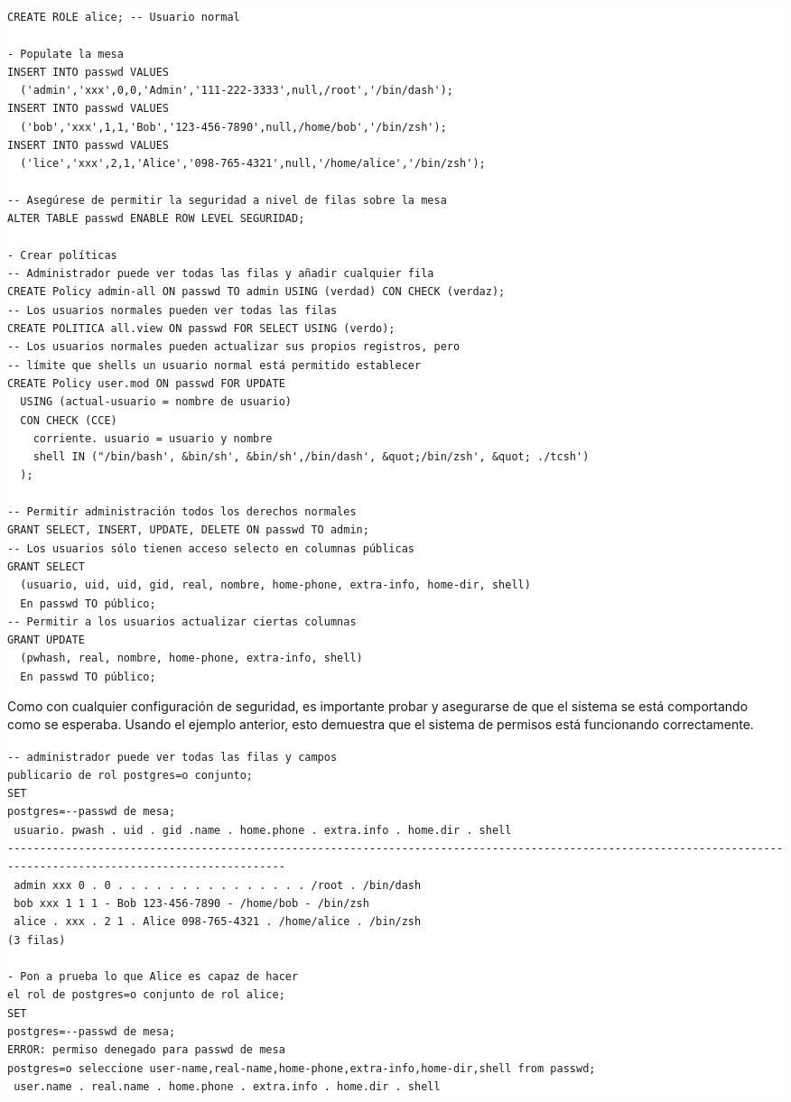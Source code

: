 ```
CREATE ROLE alice; -- Usuario normal

- Populate la mesa
INSERT INTO passwd VALUES
  ('admin','xxx',0,0,'Admin','111-222-3333',null,/root','/bin/dash');
INSERT INTO passwd VALUES
  ('bob','xxx',1,1,'Bob','123-456-7890',null,/home/bob','/bin/zsh');
INSERT INTO passwd VALUES
  ('lice','xxx',2,1,'Alice','098-765-4321',null,'/home/alice','/bin/zsh');

-- Asegúrese de permitir la seguridad a nivel de filas sobre la mesa
ALTER TABLE passwd ENABLE ROW LEVEL SEGURIDAD;

- Crear políticas
-- Administrador puede ver todas las filas y añadir cualquier fila
CREATE Policy admin-all ON passwd TO admin USING (verdad) CON CHECK (verdaz);
-- Los usuarios normales pueden ver todas las filas
CREATE POLITICA all.view ON passwd FOR SELECT USING (verdo);
-- Los usuarios normales pueden actualizar sus propios registros, pero
-- límite que shells un usuario normal está permitido establecer
CREATE Policy user.mod ON passwd FOR UPDATE
  USING (actual-usuario = nombre de usuario)
  CON CHECK (CCE)
    corriente. usuario = usuario y nombre
    shell IN ("/bin/bash', &bin/sh', &bin/sh',/bin/dash', &quot;/bin/zsh', &quot; ./tcsh')
  );

-- Permitir administración todos los derechos normales
GRANT SELECT, INSERT, UPDATE, DELETE ON passwd TO admin;
-- Los usuarios sólo tienen acceso selecto en columnas públicas
GRANT SELECT
  (usuario, uid, uid, gid, real, nombre, home-phone, extra-info, home-dir, shell)
  En passwd TO público;
-- Permitir a los usuarios actualizar ciertas columnas
GRANT UPDATE
  (pwhash, real, nombre, home-phone, extra-info, shell)
  En passwd TO público;
```

Como con cualquier configuración de seguridad, es importante probar y asegurarse de que el sistema se está comportando como se esperaba.  Usando el ejemplo anterior, esto demuestra que el sistema de permisos  está funcionando correctamente.

```
-- administrador puede ver todas las filas y campos
publicario de rol postgres=o conjunto;
SET
postgres=--passwd de mesa;
 usuario. pwash . uid . gid .name . home.phone . extra.info . home.dir . shell
-------------------------------------------------------------------------------------------------------------------------------------------------------------------
 admin xxx 0 . 0 . . . . . . . . . . . . . . . /root . /bin/dash
 bob xxx 1 1 1 - Bob 123-456-7890 - /home/bob - /bin/zsh
 alice . xxx . 2 1 . Alice 098-765-4321 . /home/alice . /bin/zsh
(3 filas)

- Pon a prueba lo que Alice es capaz de hacer
el rol de postgres=o conjunto de rol alice;
SET
postgres=--passwd de mesa;
ERROR: permiso denegado para passwd de mesa
postgres=o seleccione user-name,real-name,home-phone,extra-info,home-dir,shell from passwd;
 user.name . real.name . home.phone . extra.info . home.dir . shell
```